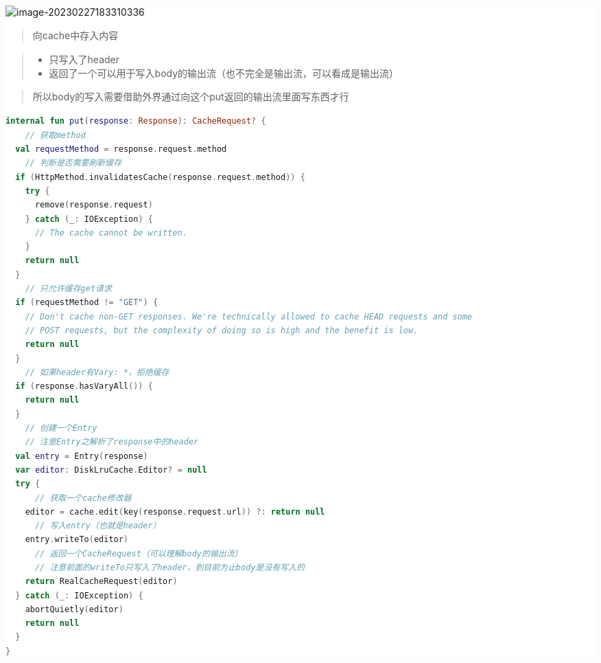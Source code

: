 

![image-20230227183310336](https://typora-blog-picture.oss-cn-chengdu.aliyuncs.com/blog/image-20230227183310336.png)







> 向cache中存入内容

> - 只写入了header
> - 返回了一个可以用于写入body的输出流（也不完全是输出流，可以看成是输出流）

> 所以body的写入需要借助外界通过向这个put返回的输出流里面写东西才行

```kotlin
internal fun put(response: Response): CacheRequest? {
    // 获取method
  val requestMethod = response.request.method
	// 判断是否需要刷新缓存
  if (HttpMethod.invalidatesCache(response.request.method)) {
    try {
      remove(response.request)
    } catch (_: IOException) {
      // The cache cannot be written.
    }
    return null
  }
	// 只允许缓存get请求
  if (requestMethod != "GET") {
    // Don't cache non-GET responses. We're technically allowed to cache HEAD requests and some
    // POST requests, but the complexity of doing so is high and the benefit is low.
    return null
  }
	// 如果header有Vary: *，拒绝缓存
  if (response.hasVaryAll()) {
    return null
  }
	// 创建一个Entry
    // 注意Entry之解析了response中的header
  val entry = Entry(response)
  var editor: DiskLruCache.Editor? = null
  try {
      // 获取一个cache修改器
    editor = cache.edit(key(response.request.url)) ?: return null
      // 写入entry（也就是header）
    entry.writeTo(editor)
      // 返回一个CacheRequest（可以理解body的输出流）
      // 注意前面的writeTo只写入了header，到目前为止body是没有写入的
    return RealCacheRequest(editor)
  } catch (_: IOException) {
    abortQuietly(editor)
    return null
  }
}
```
